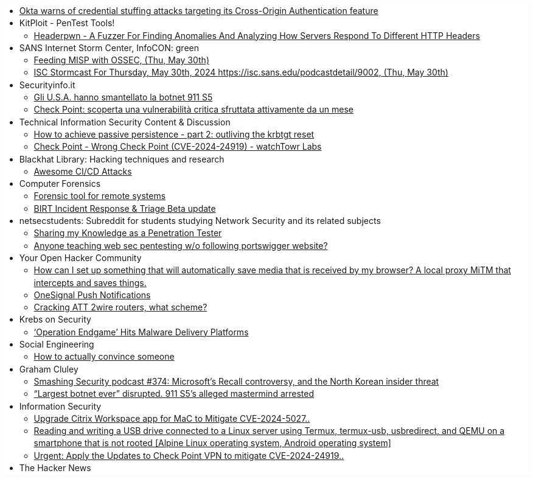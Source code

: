   - [Okta warns of credential stuffing attacks targeting its Cross-Origin Authentication feature](https://securityaffairs.com/163867/cyber-crime/okta-credential-stuffing-cross-origin-authentication.html)
- KitPloit - PenTest Tools!
  - [Headerpwn - A Fuzzer For Finding Anomalies And Analyzing How Servers Respond To Different HTTP Headers](http://www.kitploit.com/2024/05/headerpwn-fuzzer-for-finding-anomalies.html)
- SANS Internet Storm Center, InfoCON: green
  - [Feeding MISP with OSSEC, (Thu, May 30th)](https://isc.sans.edu/diary/rss/30968)
  - [ISC Stormcast For Thursday, May 30th, 2024 https://isc.sans.edu/podcastdetail/9002, (Thu, May 30th)](https://isc.sans.edu/diary/rss/30966)
- Securityinfo.it
  - [Gli U.S.A. hanno smantellato la botnet 911 S5](https://www.securityinfo.it/2024/05/30/gli-u-s-a-hanno-smantellato-la-botnet-911-s5/?utm_source=rss&utm_medium=rss&utm_campaign=gli-u-s-a-hanno-smantellato-la-botnet-911-s5)
  - [Check Point: scoperta una vulnerabilità critica sfruttata attivamente da un mese](https://www.securityinfo.it/2024/05/30/check-point-scoperta-una-vulnerabilita-critica-sfruttata-attivamente-da-un-mese/?utm_source=rss&utm_medium=rss&utm_campaign=check-point-scoperta-una-vulnerabilita-critica-sfruttata-attivamente-da-un-mese)
- Technical Information Security Content & Discussion
  - [How to achieve passive persistence - part 2: outliving the krbtgt reset](https://www.reddit.com/r/netsec/comments/1d3z0t7/how_to_achieve_passive_persistence_part_2/)
  - [Check Point - Wrong Check Point (CVE-2024-24919) - watchTowr Labs](https://www.reddit.com/r/netsec/comments/1d3t1sk/check_point_wrong_check_point_cve202424919/)
- Blackhat Library: Hacking techniques and research
  - [Awesome CI/CD Attacks](https://www.reddit.com/r/blackhat/comments/1d3ytzt/awesome_cicd_attacks/)
- Computer Forensics
  - [Forensic tool for remote systems](https://www.reddit.com/r/computerforensics/comments/1d4g777/forensic_tool_for_remote_systems/)
  - [BIRT Incident Response & Triage Beta update](https://www.reddit.com/r/computerforensics/comments/1d43mu8/birt_incident_response_triage_beta_update/)
- netsecstudents: Subreddit for students studying Network Security and its related subjects
  - [Sharing my Knowledge as a Penetration Tester](https://www.reddit.com/r/netsecstudents/comments/1d43aih/sharing_my_knowledge_as_a_penetration_tester/)
  - [Anyone teaching web sec pentesting w/o following portswigger website?](https://www.reddit.com/r/netsecstudents/comments/1d3wjz3/anyone_teaching_web_sec_pentesting_wo_following/)
- Your Open Hacker Community
  - [How can I set up something that will automatically save media that is received by my browser? A local proxy MiTM that intercepts and saves things.](https://www.reddit.com/r/HowToHack/comments/1d4c4ep/how_can_i_set_up_something_that_will/)
  - [OneSignal Push Notifications](https://www.reddit.com/r/HowToHack/comments/1d44a3q/onesignal_push_notifications/)
  - [Cracking ATT 2wire routers, what scheme?](https://www.reddit.com/r/HowToHack/comments/1d3scl4/cracking_att_2wire_routers_what_scheme/)
- Krebs on Security
  - [‘Operation Endgame’ Hits Malware Delivery Platforms](https://krebsonsecurity.com/2024/05/operation-endgame-hits-malware-delivery-platforms/)
- Social Engineering
  - [How to actually convince someone](https://www.reddit.com/r/SocialEngineering/comments/1d447g4/how_to_actually_convince_someone/)
- Graham Cluley
  - [Smashing Security podcast #374: Microsoft’s Recall controversy, and the North Korean insider threat](https://grahamcluley.com/smashing-security-podcast-374/)
  - [“Largest botnet ever” disrupted. 911 S5’s alleged mastermind arrested](https://www.tripwire.com/state-of-security/largest-botnet-ever-disrupted-911-s5s-alleged-mastermind-arrested)
- Information Security
  - [Upgrade Citrix Workspace app for MaC to Mitigate CVE-2024-5027..](https://www.reddit.com/r/Information_Security/comments/1d44q6s/upgrade_citrix_workspace_app_for_mac_to_mitigate/)
  - [Reading and writing a USB drive connected to a Linux server using Termux, termux-usb, usbredirect, and QEMU on a smartphone that is not rooted [Alpine Linux operating system, Android operating system]](https://www.reddit.com/r/Information_Security/comments/1d3v15e/reading_and_writing_a_usb_drive_connected_to_a/)
  - [Urgent: Apply the Updates to Check Point VPN to mitigate CVE-2024-24919..](https://www.reddit.com/r/Information_Security/comments/1d3uow0/urgent_apply_the_updates_to_check_point_vpn_to/)
- The Hacker News